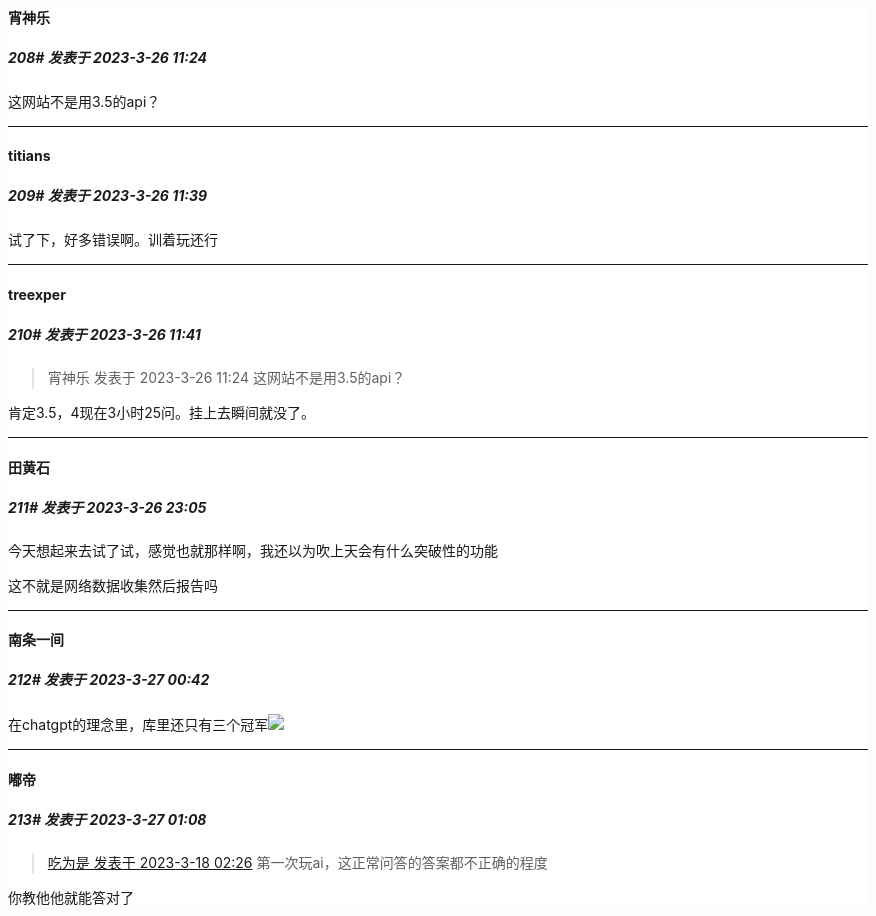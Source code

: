 ####  宵神乐  
##### 208#       发表于 2023-3-26 11:24

这网站不是用3.5的api？


*****

####  titians  
##### 209#       发表于 2023-3-26 11:39

试了下，好多错误啊。训着玩还行


*****

####  treexper  
##### 210#       发表于 2023-3-26 11:41

<blockquote>宵神乐 发表于 2023-3-26 11:24
这网站不是用3.5的api？</blockquote>
肯定3.5，4现在3小时25问。挂上去瞬间就没了。


*****

####  田黄石  
##### 211#       发表于 2023-3-26 23:05

今天想起来去试了试，感觉也就那样啊，我还以为吹上天会有什么突破性的功能

这不就是网络数据收集然后报告吗


*****

####  南条一间  
##### 212#       发表于 2023-3-27 00:42

在chatgpt的理念里，库里还只有三个冠军<img src="https://static.saraba1st.com/image/smiley/face2017/057.png" referrerpolicy="no-referrer">


*****

####  嘟帝  
##### 213#       发表于 2023-3-27 01:08

<blockquote><a href="httphttps://bbs.saraba1st.com/2b/forum.php?mod=redirect&amp;goto=findpost&amp;pid=60128820&amp;ptid=2122235" target="_blank">吃为是 发表于 2023-3-18 02:26</a>
第一次玩ai，这正常问答的答案都不正确的程度</blockquote>
你教他他就能答对了

